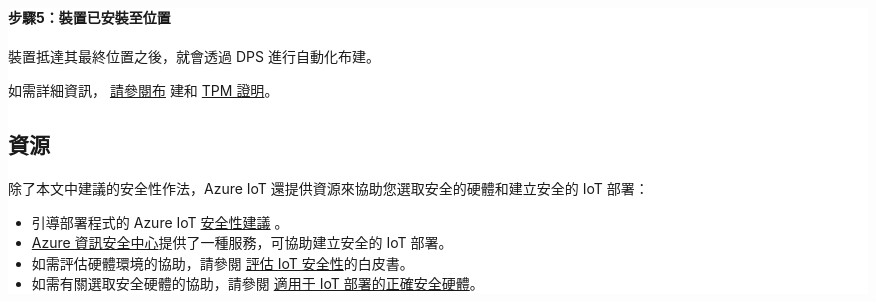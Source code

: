 #### <a name="step-5-device-is-installed-into-the-location"></a>步驟5：裝置已安裝至位置
裝置抵達其最終位置之後，就會透過 DPS 進行自動化布建。

如需詳細資訊， [請參閱布](about-iot-dps.md#provisioning-process) 建和 [TPM 證明](concepts-tpm-attestation.md)。 

## <a name="resources"></a>資源

除了本文中建議的安全性作法，Azure IoT 還提供資源來協助您選取安全的硬體和建立安全的 IoT 部署： 
- 引導部署程式的 Azure IoT [安全性建議](../iot-fundamentals/security-recommendations.md) 。 
- [Azure 資訊安全中心](https://azure.microsoft.com/services/security-center/)提供了一種服務，可協助建立安全的 IoT 部署。 
- 如需評估硬體環境的協助，請參閱 [評估 IoT 安全性](https://download.microsoft.com/download/D/3/9/D3948E3C-D5DC-474E-B22F-81BA8ED7A446/Evaluating_Your_IOT_Security_whitepaper_EN_US.pdf)的白皮書。 
- 如需有關選取安全硬體的協助，請參閱 [適用于 IoT 部署的正確安全硬體](https://download.microsoft.com/download/C/0/5/C05276D6-E602-4BB1-98A4-C29C88E57566/The_right_secure_hardware_for_your_IoT_deployment_EN_US.pdf)。 